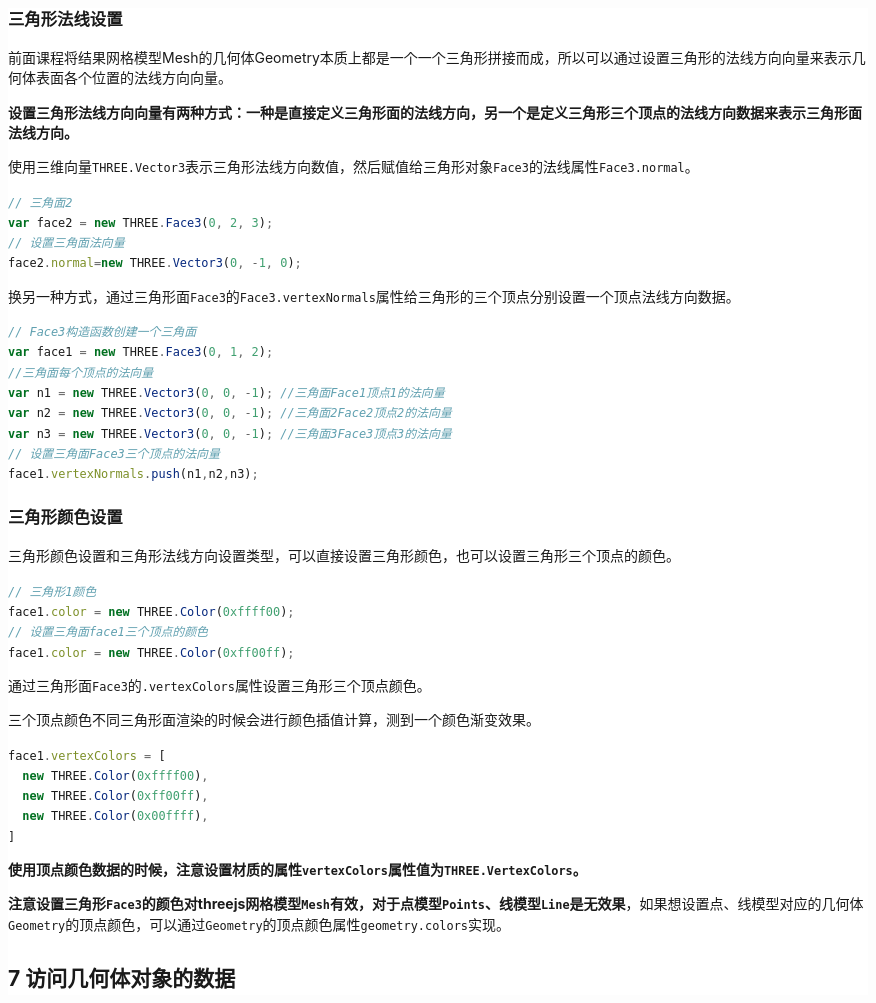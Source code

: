 ### 三角形法线设置

​	前面课程将结果网格模型Mesh的几何体Geometry本质上都是一个一个三角形拼接而成，所以可以通过设置三角形的法线方向向量来表示几何体表面各个位置的法线方向向量。

​	**设置三角形法线方向向量有两种方式：一种是直接定义三角形面的法线方向，另一个是定义三角形三个顶点的法线方向数据来表示三角形面法线方向。**

​	使用三维向量`THREE.Vector3`表示三角形法线方向数值，然后赋值给三角形对象`Face3`的法线属性`Face3.normal`。

```javascript
// 三角面2
var face2 = new THREE.Face3(0, 2, 3);
// 设置三角面法向量
face2.normal=new THREE.Vector3(0, -1, 0);
```

换另一种方式，通过三角形面`Face3`的`Face3.vertexNormals`属性给三角形的三个顶点分别设置一个顶点法线方向数据。

```javascript
// Face3构造函数创建一个三角面
var face1 = new THREE.Face3(0, 1, 2);
//三角面每个顶点的法向量
var n1 = new THREE.Vector3(0, 0, -1); //三角面Face1顶点1的法向量
var n2 = new THREE.Vector3(0, 0, -1); //三角面2Face2顶点2的法向量
var n3 = new THREE.Vector3(0, 0, -1); //三角面3Face3顶点3的法向量
// 设置三角面Face3三个顶点的法向量
face1.vertexNormals.push(n1,n2,n3);
```

### 三角形颜色设置

​	三角形颜色设置和三角形法线方向设置类型，可以直接设置三角形颜色，也可以设置三角形三个顶点的颜色。

```javascript
// 三角形1颜色
face1.color = new THREE.Color(0xffff00);
// 设置三角面face1三个顶点的颜色
face1.color = new THREE.Color(0xff00ff);
```

通过三角形面`Face3`的`.vertexColors`属性设置三角形三个顶点颜色。

三个顶点颜色不同三角形面渲染的时候会进行颜色插值计算，测到一个颜色渐变效果。

```javascript
face1.vertexColors = [
  new THREE.Color(0xffff00),
  new THREE.Color(0xff00ff),
  new THREE.Color(0x00ffff),
]
```

​	**使用顶点颜色数据的时候，注意设置材质的属性`vertexColors`属性值为`THREE.VertexColors`。**

​	**注意设置三角形`Face3`的颜色对threejs网格模型`Mesh`有效，对于点模型`Points`、线模型`Line`是无效果**，如果想设置点、线模型对应的几何体`Geometry`的顶点颜色，可以通过`Geometry`的顶点颜色属性`geometry.colors`实现。

## 7 访问几何体对象的数据
